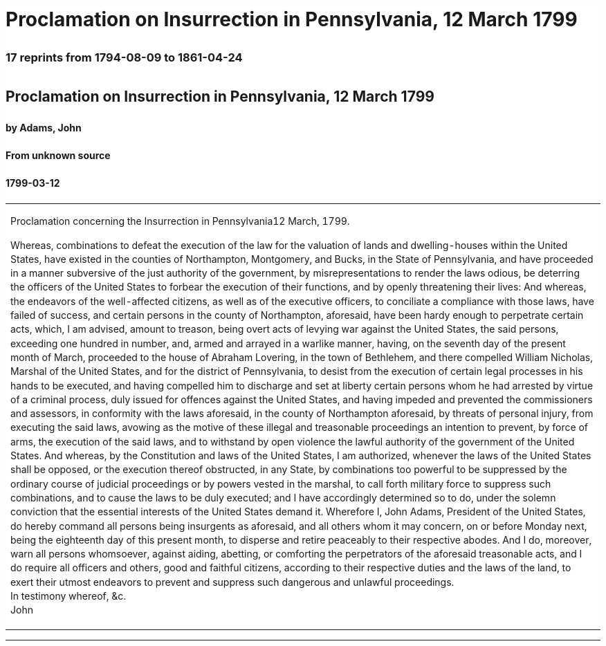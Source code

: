 
# Proclamation on Insurrection in Pennsylvania, 12 March 1799

### 17 reprints from 1794-08-09 to 1861-04-24

## Proclamation on Insurrection in Pennsylvania, 12 March 1799

#### by Adams, John

#### From unknown source

#### 1799-03-12

<table style="width: 100%;"><tr><td style="width: 50%">

Proclamation concerning the Insurrection in Pennsylvania12 March, 1799.  
  
Whereas, combinations to defeat the execution of the law for the valuation of lands and dwelling-houses within the United States, have existed in the counties of Northampton, Montgomery, and Bucks, in the State of Pennsylvania, and have proceeded in a manner subversive of the just authority of the government, by misrepresentations to render the laws odious, be deterring the officers of the United States to forbear the execution of their functions, and by openly threatening their lives: And whereas, the endeavors of the well-affected citizens, as well as of the executive officers, to conciliate a compliance with those laws, have failed of success, and certain persons in the county of Northampton, aforesaid, have been hardy enough to perpetrate certain acts, which, I am advised, amount to treason, being overt acts of levying war against the United States, the said persons, exceeding one hundred in number, and, armed and arrayed in a warlike manner, having, on the seventh day of the present month of March, proceeded to the house of Abraham Lovering, in the town of Bethlehem, and there compelled William Nicholas, Marshal of the United States, and for the district of Pennsylvania, to desist from the execution of certain legal processes in his hands to be executed, and having compelled him to discharge and set at liberty certain persons whom he had arrested by virtue of a criminal process, duly issued for offences against the United States, and having impeded and prevented the commissioners and assessors, in conformity with the laws aforesaid, in the county of Northampton aforesaid, by threats of personal injury, from executing the said laws, avowing as the motive of these illegal and treasonable proceedings an intention to prevent, by force of arms, the execution of the said laws, and to withstand by open violence the lawful authority of the government of the United States. And whereas, by the Constitution and laws of the United States, I am authorized, whenever the laws of the United States shall be opposed, or the execution thereof obstructed, in any State, by combinations too powerful to be suppressed by the ordinary course of judicial proceedings or by powers vested in the marshal, to call forth military force to suppress such combinations, and to cause the laws to be duly executed; and I have accordingly determined so to do, under the solemn conviction that the essential interests of the United States demand it. Wherefore I, John Adams, President of the United States, do hereby command all persons being insurgents as aforesaid, and all others whom it may concern, on or before Monday next, being the eighteenth day of this present month, to disperse and retire peaceably to their respective abodes. And I do, moreover, warn all persons whomsoever, against aiding, abetting, or comforting the perpetrators of the aforesaid treasonable acts, and I do require all officers and others, good and faithful citizens, according to their respective duties and the laws of the land, to exert their utmost endeavors to prevent and suppress such dangerous and unlawful proceedings.  
In testimony whereof, &amp;c.  
John 
</td></tr></table>

---